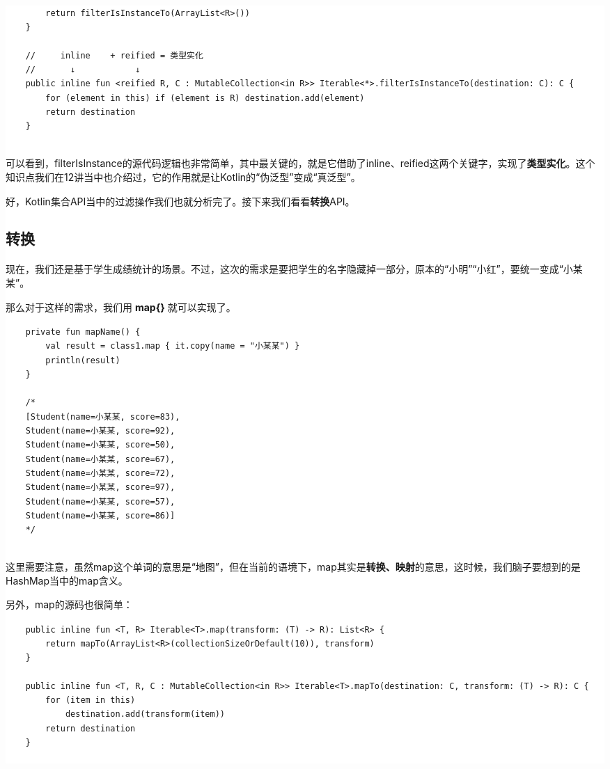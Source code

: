 ```
        return filterIsInstanceTo(ArrayList<R>())
    }
    
    //     inline    + reified = 类型实化
    //       ↓            ↓
    public inline fun <reified R, C : MutableCollection<in R>> Iterable<*>.filterIsInstanceTo(destination: C): C {
        for (element in this) if (element is R) destination.add(element)
        return destination
    }
    

```

可以看到，filterIsInstance的源代码逻辑也非常简单，其中最关键的，就是它借助了inline、reified这两个关键字，实现了**类型实化**。这个知识点我们在12讲当中也介绍过，它的作用就是让Kotlin的“伪泛型”变成“真泛型”。

好，Kotlin集合API当中的过滤操作我们也就分析完了。接下来我们看看**转换**API。

## 转换

现在，我们还是基于学生成绩统计的场景。不过，这次的需求是要把学生的名字隐藏掉一部分，原本的“小明”“小红”，要统一变成“小某某”。

那么对于这样的需求，我们用 **map\{\}** 就可以实现了。

```
    private fun mapName() {
        val result = class1.map { it.copy(name = "小某某") }
        println(result)
    }
    
    /*
    [Student(name=小某某, score=83), 
    Student(name=小某某, score=92), 
    Student(name=小某某, score=50),
    Student(name=小某某, score=67), 
    Student(name=小某某, score=72),
    Student(name=小某某, score=97), 
    Student(name=小某某, score=57),
    Student(name=小某某, score=86)]
    */
    

```

这里需要注意，虽然map这个单词的意思是“地图”，但在当前的语境下，map其实是**转换、映射**的意思，这时候，我们脑子要想到的是HashMap当中的map含义。

另外，map的源码也很简单：

```
    public inline fun <T, R> Iterable<T>.map(transform: (T) -> R): List<R> {
        return mapTo(ArrayList<R>(collectionSizeOrDefault(10)), transform)
    }
    
    public inline fun <T, R, C : MutableCollection<in R>> Iterable<T>.mapTo(destination: C, transform: (T) -> R): C {
        for (item in this)
            destination.add(transform(item))
        return destination
    }
    

```
